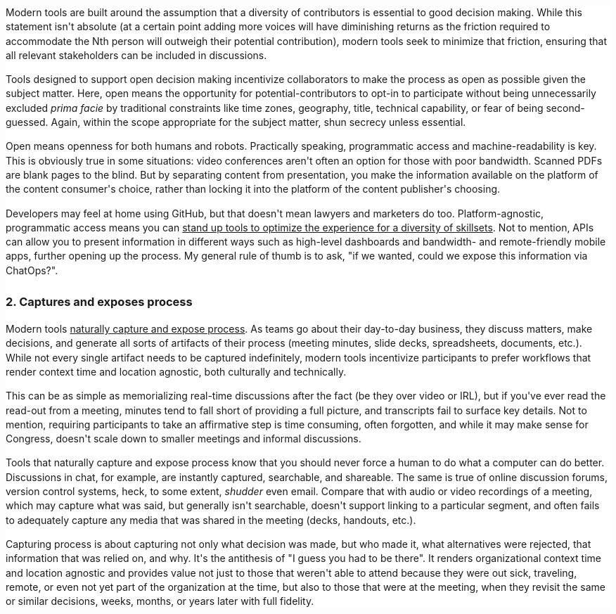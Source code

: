 Modern tools are built around the assumption that a diversity of contributors is essential to good decision making. While this statement isn't absolute (at a certain point adding more voices will have diminishing returns as the friction required to accommodate the Nth person will outweigh their potential contribution), modern tools seek to minimize that friction, ensuring that all relevant stakeholders can be included in discussions.

Tools designed to support open decision making incentivize collaborators to make the process as open as possible given the subject matter. Here, open means the opportunity for potential-contributors to opt-in to participate without being unnecessarily excluded *prima facie* by traditional constraints like time zones, geography, title, technical capability, or fear of being second-guessed. Again, within the scope appropriate for the subject matter, shun secrecy unless essential.

Open means openness for both humans and robots. Practically speaking, programmatic access and machine-readability is key. This is obviously true in some situations: video conferences aren't often an option for those with poor bandwidth. Scanned PDFs are blank pages to the blind. But by separating content from presentation, you make the information available on the platform of the content consumer's choice, rather than locking it into the platform of the content publisher's choosing.

Developers may feel at home using GitHub, but that doesn't mean lawyers and marketers do too. Platform-agnostic, programmatic access means you can [stand up tools to optimize the experience for a diversity of skillsets](http://ben.balter.com/2015/01/11/hacking-github/). Not to mention, APIs can allow you to present information in different ways such as high-level dashboards and bandwidth- and remote-friendly mobile apps, further opening up the process. My general rule of thumb is to ask, "if we wanted, could we expose this information via ChatOps?".

### 2. Captures and exposes process

Modern tools [naturally capture and expose process](/2015/11/12/why-urls#systems-that-naturally-capture-and-expose-process). As teams go about their day-to-day business, they discuss matters, make decisions, and generate all sorts of artifacts of their process (meeting minutes, slide decks, spreadsheets, documents, etc.). While not every single artifact needs to be captured indefinitely, modern tools incentivize participants to prefer workflows that render context time and location agnostic, both culturally and technically.

This can be as simple as memorializing real-time discussions after the fact (be they over video or IRL), but if you've ever read the read-out from a meeting, minutes tend to fall short of providing a full picture, and transcripts fail to surface key details. Not to mention, requiring participants to take an affirmative step is time consuming, often forgotten, and while it may make sense for Congress, doesn't scale down to smaller meetings and informal discussions.

Tools that naturally capture and expose process know that you should never force a human to do what a computer can do better. Discussions in chat, for example, are instantly captured, searchable, and shareable. The same is true of online discussion forums, version control systems, heck, to some extent, *shudder* even email. Compare that with audio or video recordings of a meeting, which may capture what was said, but generally isn't searchable, doesn't support linking to a particular segment, and often fails to adequately capture any media that was shared in the meeting (decks, handouts, etc.).

Capturing process is about capturing not only what decision was made, but who made it, what alternatives were rejected, that information that was relied on, and why. It's the antithesis of "I guess you had to be there". It renders organizational context time and location agnostic and provides value not just to those that weren't able to attend because they were out sick, traveling, remote, or even not yet part of the organization at the time, but also to those that were at the meeting, when they revisit the same or similar decisions, weeks, months, or years later with full fidelity.

